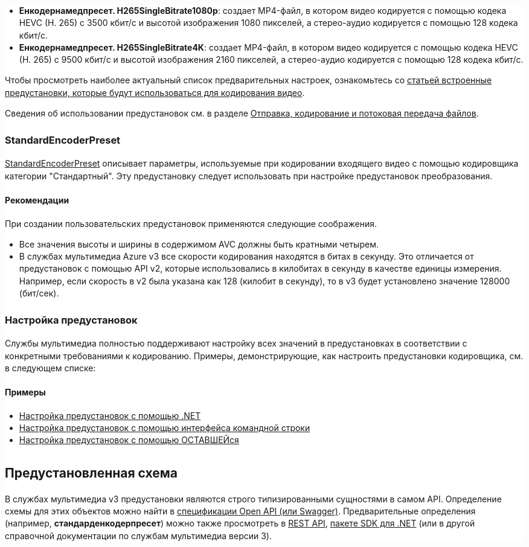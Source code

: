 - **Енкодернамедпресет. H265SingleBitrate1080p**: создает MP4-файл, в котором видео кодируется с помощью кодека HEVC (H. 265) с 3500 кбит/с и высотой изображения 1080 пикселей, а стерео-аудио кодируется с помощью 128 кодека кбит/с.
- **Енкодернамедпресет. H265SingleBitrate4K**: создает MP4-файл, в котором видео кодируется с помощью кодека HEVC (H. 265) с 9500 кбит/с и высотой изображения 2160 пикселей, а стерео-аудио кодируется с помощью 128 кодека кбит/с.

Чтобы просмотреть наиболее актуальный список предварительных настроек, ознакомьтесь со [статьей встроенные предустановки, которые будут использоваться для кодирования видео](/rest/api/media/transforms/createorupdate#encodernamedpreset).

Сведения об использовании предустановок см. в разделе [Отправка, кодирование и потоковая передача файлов](stream-files-tutorial-with-api.md).

### <a name="standardencoderpreset"></a>StandardEncoderPreset

[StandardEncoderPreset](/rest/api/media/transforms/createorupdate#standardencoderpreset) описывает параметры, используемые при кодировании входящего видео с помощью кодировщика категории "Стандартный". Эту предустановку следует использовать при настройке предустановок преобразования.

#### <a name="considerations"></a>Рекомендации

При создании пользовательских предустановок применяются следующие соображения.

- Все значения высоты и ширины в содержимом AVC должны быть кратными четырем.
- В службах мультимедиа Azure v3 все скорости кодирования находятся в битах в секунду. Это отличается от предустановок с помощью API v2, которые использовались в килобитах в секунду в качестве единицы измерения. Например, если скорость в v2 была указана как 128 (килобит в секунду), то в v3 будет установлено значение 128000 (бит/сек).

### <a name="customizing-presets"></a>Настройка предустановок

Службы мультимедиа полностью поддерживают настройку всех значений в предустановках в соответствии с конкретными требованиями к кодированию. Примеры, демонстрирующие, как настроить предустановки кодировщика, см. в следующем списке:

#### <a name="examples"></a>Примеры

- [Настройка предустановок с помощью .NET](customize-encoder-presets-how-to.md)
- [Настройка предустановок с помощью интерфейса командной строки](custom-preset-cli-howto.md)
- [Настройка предустановок с помощью ОСТАВШЕЙся](custom-preset-rest-howto.md)


## <a name="preset-schema"></a>Предустановленная схема

В службах мультимедиа v3 предустановки являются строго типизированными сущностями в самом API. Определение схемы для этих объектов можно найти в [спецификации Open API (или Swagger)](https://github.com/Azure/azure-rest-api-specs/tree/master/specification/mediaservices/resource-manager/Microsoft.Media/stable/2018-07-01). Предварительные определения (например, **стандарденкодерпресет**) можно также просмотреть в [REST API](/rest/api/media/transforms/createorupdate#standardencoderpreset), [пакете SDK для .NET](/dotnet/api/microsoft.azure.management.media.models.standardencoderpreset) (или в другой справочной документации по службам мультимедиа версии 3).
